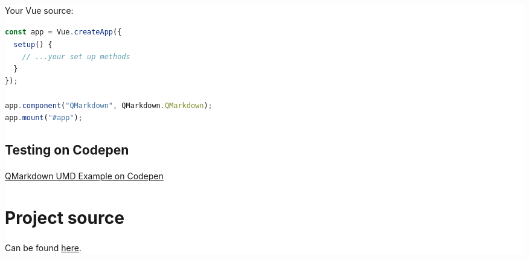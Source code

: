 Your Vue source:
```js
const app = Vue.createApp({
  setup() {
    // ...your set up methods
  }
});

app.component("QMarkdown", QMarkdown.QMarkdown);
app.mount("#app");
```


## Testing on Codepen
[QMarkdown UMD Example on Codepen](https://codepen.io/Hawkeye64/pen/PojXVmV)

# Project source
Can be found [here](https://github.com/quasarframework/quasar-ui-qmarkdown/tree/next).
